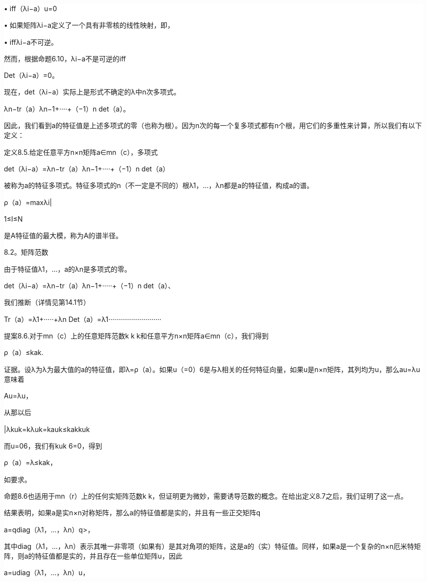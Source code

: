 •     iff（λi−a）u=0

•     如果矩阵λi−a定义了一个具有非零核的线性映射，即，

•     iffλi−a不可逆。

然而，根据命题6.10，λi−a不是可逆的iff

Det（λi−a）=0。

现在，det（λi−a）实际上是形式不确定的λ中n次多项式。

λn−tr（a）λn−1+····+（−1）n det（a）。

因此，我们看到a的特征值是上述多项式的零（也称为根）。因为n次的每一个复多项式都有n个根，用它们的多重性来计算，所以我们有以下定义：

定义8.5.给定任意平方n×n矩阵a∈mn（c），多项式

det（λi−a）=λn−tr（a）λn−1+····+（−1）n det（a）

被称为a的特征多项式。特征多项式的n（不一定是不同的）根λ1，…，λn都是a的特征值，构成a的谱。

ρ（a）=maxλi|

1≤I≤N

是A特征值的最大模，称为A的谱半径。

8.2。矩阵范数

由于特征值λ1，…，a的λn是多项式的零。

det（λi−a）=λn−tr（a）λn−1+·····+（−1）n det（a）、

我们推断（详情见第14.1节）

Tr（a）=λ1+·····+λn Det（a）=λ1···························

提案8.6.对于mn（c）上的任意矩阵范数k k k和任意平方n×n矩阵a∈mn（c），我们得到

ρ（a）≤kak.

证据。设λ为λ为最大值的a的特征值，即λ=ρ（a）。如果u（=0）6是与λ相关的任何特征向量，如果u是n×n矩阵，其列均为u，那么au=λu意味着

Au=λu，

从那以后

|λkuk=kλuk=kauk≤kakkuk

而u=06，我们有kuk 6=0，得到

ρ（a）=λ≤kak，

如要求。

命题8.6也适用于mn（r）上的任何实矩阵范数k k，但证明更为微妙，需要诱导范数的概念。在给出定义8.7之后，我们证明了这一点。

结果表明，如果a是实n×n对称矩阵，那么a的特征值都是实的，并且有一些正交矩阵q

a=qdiag（λ1，…，λn）q>，

其中diag（λ1，…，λn）表示其唯一非零项（如果有）是其对角项的矩阵，这是a的（实）特征值。同样，如果a是一个复杂的n×n厄米特矩阵，则a的特征值都是实的，并且存在一些单位矩阵u，因此

a=udiag（λ1，…，λn）u，
